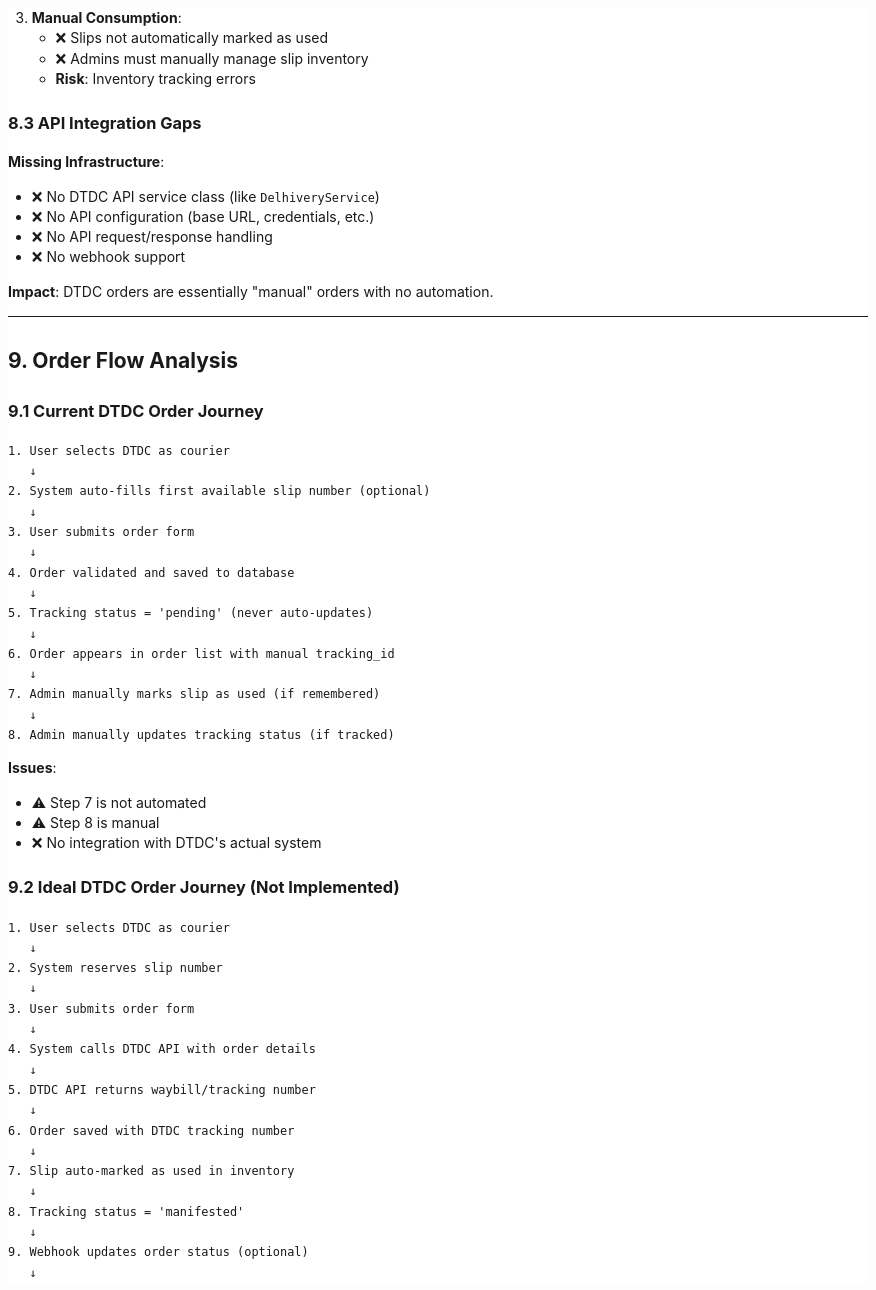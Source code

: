 3. **Manual Consumption**:
   - ❌ Slips not automatically marked as used
   - ❌ Admins must manually manage slip inventory
   - **Risk**: Inventory tracking errors

### 8.3 API Integration Gaps

**Missing Infrastructure**:
- ❌ No DTDC API service class (like `DelhiveryService`)
- ❌ No API configuration (base URL, credentials, etc.)
- ❌ No API request/response handling
- ❌ No webhook support

**Impact**: DTDC orders are essentially "manual" orders with no automation.

---

## 9. Order Flow Analysis

### 9.1 Current DTDC Order Journey

```
1. User selects DTDC as courier
   ↓
2. System auto-fills first available slip number (optional)
   ↓
3. User submits order form
   ↓
4. Order validated and saved to database
   ↓
5. Tracking status = 'pending' (never auto-updates)
   ↓
6. Order appears in order list with manual tracking_id
   ↓
7. Admin manually marks slip as used (if remembered)
   ↓
8. Admin manually updates tracking status (if tracked)
```

**Issues**:
- ⚠️ Step 7 is not automated
- ⚠️ Step 8 is manual
- ❌ No integration with DTDC's actual system

### 9.2 Ideal DTDC Order Journey (Not Implemented)

```
1. User selects DTDC as courier
   ↓
2. System reserves slip number
   ↓
3. User submits order form
   ↓
4. System calls DTDC API with order details
   ↓
5. DTDC API returns waybill/tracking number
   ↓
6. Order saved with DTDC tracking number
   ↓
7. Slip auto-marked as used in inventory
   ↓
8. Tracking status = 'manifested'
   ↓
9. Webhook updates order status (optional)
   ↓
```